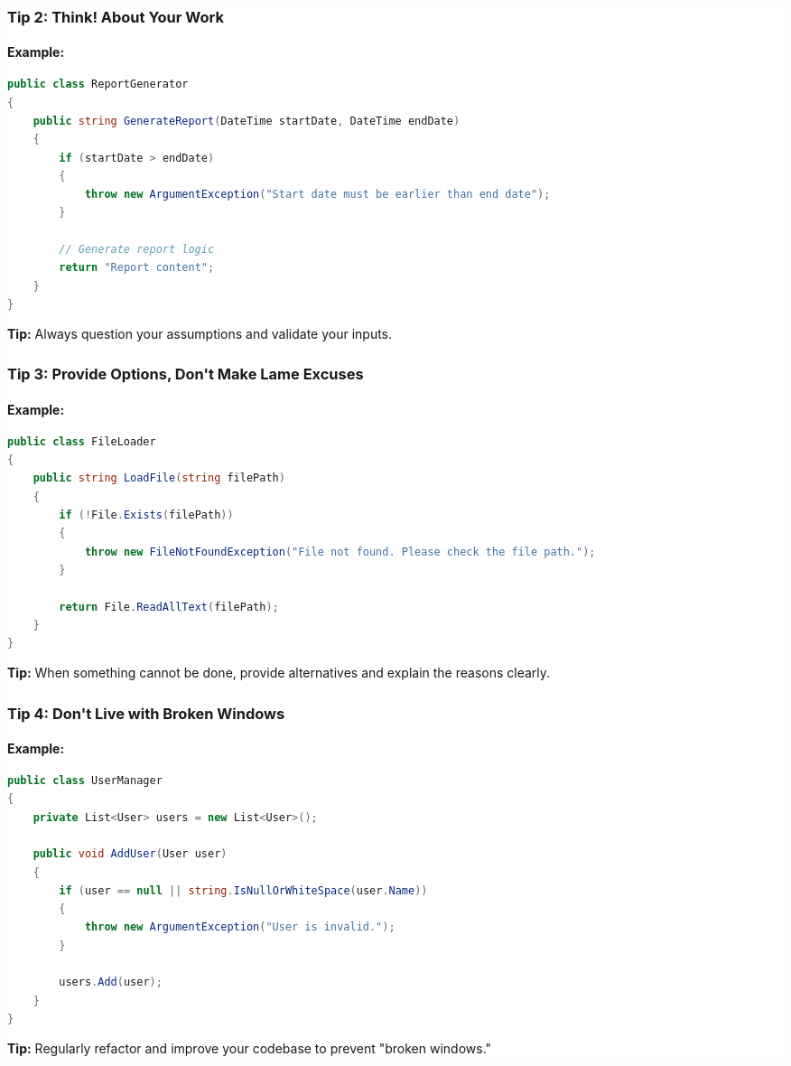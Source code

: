 ### Tip 2: Think! About Your Work
**Example:**
```csharp
public class ReportGenerator
{
    public string GenerateReport(DateTime startDate, DateTime endDate)
    {
        if (startDate > endDate)
        {
            throw new ArgumentException("Start date must be earlier than end date");
        }

        // Generate report logic
        return "Report content";
    }
}
```
**Tip:** Always question your assumptions and validate your inputs.

### Tip 3: Provide Options, Don't Make Lame Excuses
**Example:**
```csharp
public class FileLoader
{
    public string LoadFile(string filePath)
    {
        if (!File.Exists(filePath))
        {
            throw new FileNotFoundException("File not found. Please check the file path.");
        }

        return File.ReadAllText(filePath);
    }
}
```
**Tip:** When something cannot be done, provide alternatives and explain the reasons clearly.

### Tip 4: Don't Live with Broken Windows
**Example:**
```csharp
public class UserManager
{
    private List<User> users = new List<User>();

    public void AddUser(User user)
    {
        if (user == null || string.IsNullOrWhiteSpace(user.Name))
        {
            throw new ArgumentException("User is invalid.");
        }

        users.Add(user);
    }
}
```
**Tip:** Regularly refactor and improve your codebase to prevent "broken windows."
